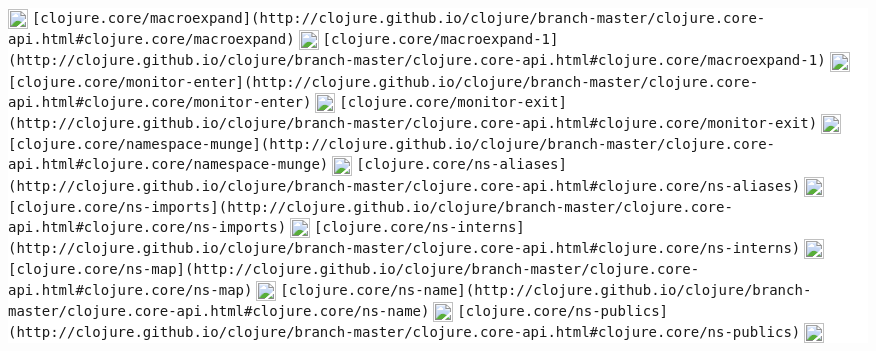 <td><img width="20px" height="20px" valign="middle" src="http://i.imgur.com/sWBgjc6.png"></td>
<td><samp>[clojure.core/macroexpand](http://clojure.github.io/clojure/branch-master/clojure.core-api.html#clojure.core/macroexpand)</samp></td>
</tr>
<tr>
<td><img width="20px" height="20px" valign="middle" src="http://i.imgur.com/sWBgjc6.png"></td>
<td><samp>[clojure.core/macroexpand-1](http://clojure.github.io/clojure/branch-master/clojure.core-api.html#clojure.core/macroexpand-1)</samp></td>
</tr>
<tr>
<td><img width="20px" height="20px" valign="middle" src="http://i.imgur.com/sWBgjc6.png"></td>
<td><samp>[clojure.core/monitor-enter](http://clojure.github.io/clojure/branch-master/clojure.core-api.html#clojure.core/monitor-enter)</samp></td>
</tr>
<tr>
<td><img width="20px" height="20px" valign="middle" src="http://i.imgur.com/sWBgjc6.png"></td>
<td><samp>[clojure.core/monitor-exit](http://clojure.github.io/clojure/branch-master/clojure.core-api.html#clojure.core/monitor-exit)</samp></td>
</tr>
<tr>
<td><img width="20px" height="20px" valign="middle" src="http://i.imgur.com/sWBgjc6.png"></td>
<td><samp>[clojure.core/namespace-munge](http://clojure.github.io/clojure/branch-master/clojure.core-api.html#clojure.core/namespace-munge)</samp></td>
</tr>
<tr>
<td><img width="20px" height="20px" valign="middle" src="http://i.imgur.com/sWBgjc6.png"></td>
<td><samp>[clojure.core/ns-aliases](http://clojure.github.io/clojure/branch-master/clojure.core-api.html#clojure.core/ns-aliases)</samp></td>
</tr>
<tr>
<td><img width="20px" height="20px" valign="middle" src="http://i.imgur.com/sWBgjc6.png"></td>
<td><samp>[clojure.core/ns-imports](http://clojure.github.io/clojure/branch-master/clojure.core-api.html#clojure.core/ns-imports)</samp></td>
</tr>
<tr>
<td><img width="20px" height="20px" valign="middle" src="http://i.imgur.com/sWBgjc6.png"></td>
<td><samp>[clojure.core/ns-interns](http://clojure.github.io/clojure/branch-master/clojure.core-api.html#clojure.core/ns-interns)</samp></td>
</tr>
<tr>
<td><img width="20px" height="20px" valign="middle" src="http://i.imgur.com/sWBgjc6.png"></td>
<td><samp>[clojure.core/ns-map](http://clojure.github.io/clojure/branch-master/clojure.core-api.html#clojure.core/ns-map)</samp></td>
</tr>
<tr>
<td><img width="20px" height="20px" valign="middle" src="http://i.imgur.com/sWBgjc6.png"></td>
<td><samp>[clojure.core/ns-name](http://clojure.github.io/clojure/branch-master/clojure.core-api.html#clojure.core/ns-name)</samp></td>
</tr>
<tr>
<td><img width="20px" height="20px" valign="middle" src="http://i.imgur.com/sWBgjc6.png"></td>
<td><samp>[clojure.core/ns-publics](http://clojure.github.io/clojure/branch-master/clojure.core-api.html#clojure.core/ns-publics)</samp></td>
</tr>
<tr>
<td><img width="20px" height="20px" valign="middle" src="http://i.imgur.com/sWBgjc6.png"></td>